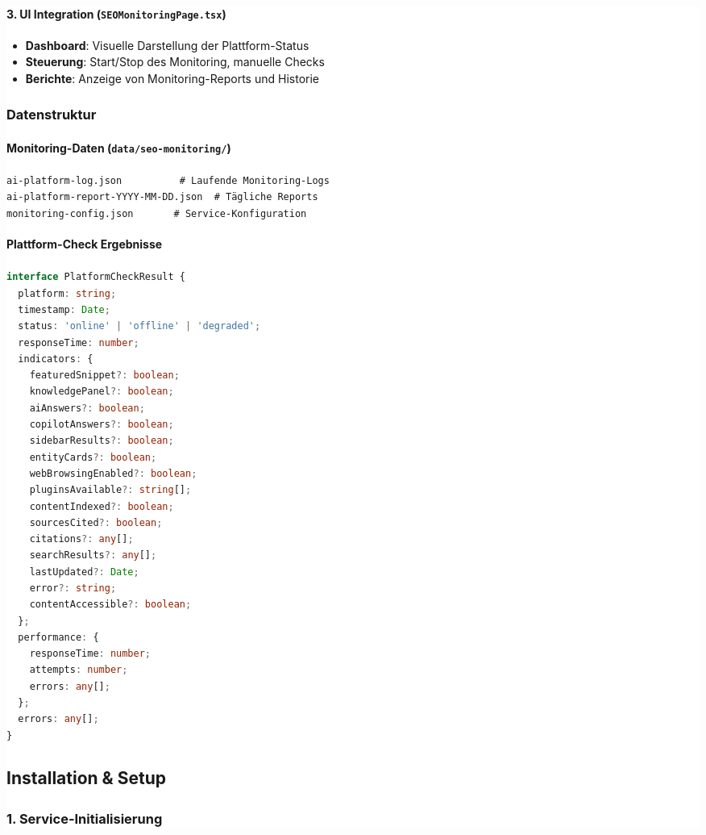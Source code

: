 #### 3. UI Integration (`SEOMonitoringPage.tsx`)
- **Dashboard**: Visuelle Darstellung der Plattform-Status
- **Steuerung**: Start/Stop des Monitoring, manuelle Checks
- **Berichte**: Anzeige von Monitoring-Reports und Historie

### Datenstruktur

#### Monitoring-Daten (`data/seo-monitoring/`)
```
ai-platform-log.json          # Laufende Monitoring-Logs
ai-platform-report-YYYY-MM-DD.json  # Tägliche Reports
monitoring-config.json       # Service-Konfiguration
```

#### Plattform-Check Ergebnisse
```typescript
interface PlatformCheckResult {
  platform: string;
  timestamp: Date;
  status: 'online' | 'offline' | 'degraded';
  responseTime: number;
  indicators: {
    featuredSnippet?: boolean;
    knowledgePanel?: boolean;
    aiAnswers?: boolean;
    copilotAnswers?: boolean;
    sidebarResults?: boolean;
    entityCards?: boolean;
    webBrowsingEnabled?: boolean;
    pluginsAvailable?: string[];
    contentIndexed?: boolean;
    sourcesCited?: boolean;
    citations?: any[];
    searchResults?: any[];
    lastUpdated?: Date;
    error?: string;
    contentAccessible?: boolean;
  };
  performance: {
    responseTime: number;
    attempts: number;
    errors: any[];
  };
  errors: any[];
}
```

## Installation & Setup

### 1. Service-Initialisierung
